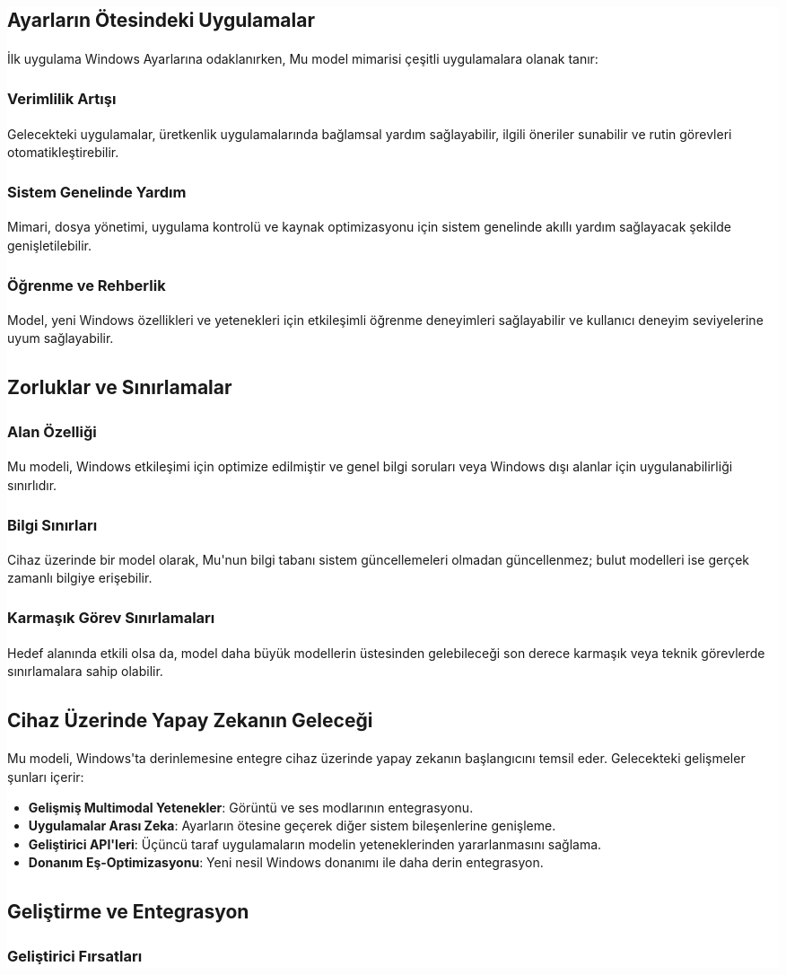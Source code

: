 ## Ayarların Ötesindeki Uygulamalar

İlk uygulama Windows Ayarlarına odaklanırken, Mu model mimarisi çeşitli uygulamalara olanak tanır:

### Verimlilik Artışı

Gelecekteki uygulamalar, üretkenlik uygulamalarında bağlamsal yardım sağlayabilir, ilgili öneriler sunabilir ve rutin görevleri otomatikleştirebilir.

### Sistem Genelinde Yardım

Mimari, dosya yönetimi, uygulama kontrolü ve kaynak optimizasyonu için sistem genelinde akıllı yardım sağlayacak şekilde genişletilebilir.

### Öğrenme ve Rehberlik

Model, yeni Windows özellikleri ve yetenekleri için etkileşimli öğrenme deneyimleri sağlayabilir ve kullanıcı deneyim seviyelerine uyum sağlayabilir.

## Zorluklar ve Sınırlamalar

### Alan Özelliği

Mu modeli, Windows etkileşimi için optimize edilmiştir ve genel bilgi soruları veya Windows dışı alanlar için uygulanabilirliği sınırlıdır.

### Bilgi Sınırları

Cihaz üzerinde bir model olarak, Mu'nun bilgi tabanı sistem güncellemeleri olmadan güncellenmez; bulut modelleri ise gerçek zamanlı bilgiye erişebilir.

### Karmaşık Görev Sınırlamaları

Hedef alanında etkili olsa da, model daha büyük modellerin üstesinden gelebileceği son derece karmaşık veya teknik görevlerde sınırlamalara sahip olabilir.

## Cihaz Üzerinde Yapay Zekanın Geleceği

Mu modeli, Windows'ta derinlemesine entegre cihaz üzerinde yapay zekanın başlangıcını temsil eder. Gelecekteki gelişmeler şunları içerir:

- **Gelişmiş Multimodal Yetenekler**: Görüntü ve ses modlarının entegrasyonu.
- **Uygulamalar Arası Zeka**: Ayarların ötesine geçerek diğer sistem bileşenlerine genişleme.
- **Geliştirici API'leri**: Üçüncü taraf uygulamaların modelin yeteneklerinden yararlanmasını sağlama.
- **Donanım Eş-Optimizasyonu**: Yeni nesil Windows donanımı ile daha derin entegrasyon.

## Geliştirme ve Entegrasyon

### Geliştirici Fırsatları
